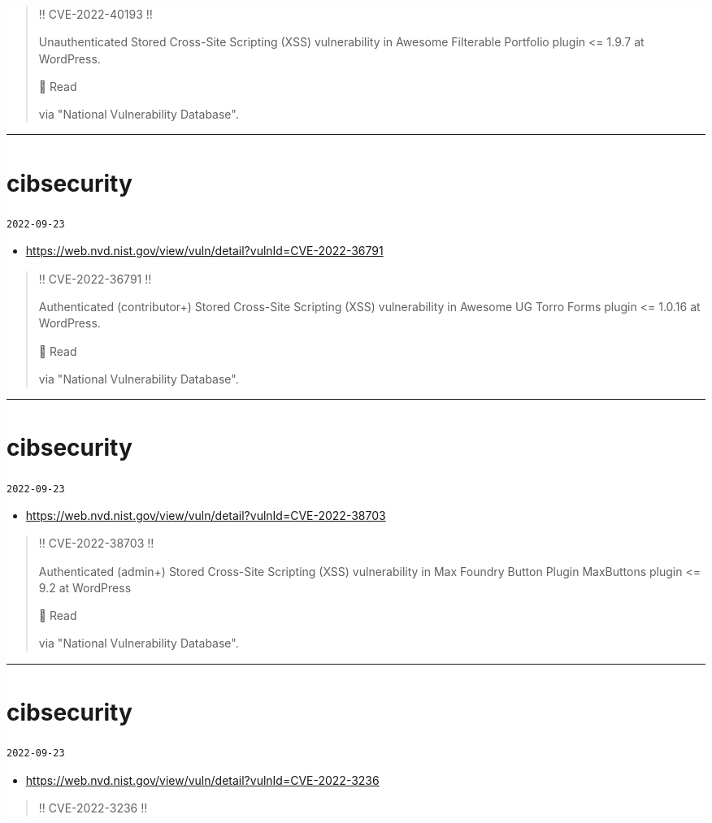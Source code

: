 <blockquote>
‼ CVE-2022-40193 ‼

Unauthenticated Stored Cross-Site Scripting (XSS) vulnerability in Awesome Filterable Portfolio plugin &lt;&#61; 1.9.7 at WordPress.

📖 Read

via &quot;National Vulnerability Database&quot;.
</blockquote>

---

# cibsecurity
`2022-09-23`

* https://web.nvd.nist.gov/view/vuln/detail?vulnId=CVE-2022-36791

<blockquote>
‼ CVE-2022-36791 ‼

Authenticated (contributor+) Stored Cross-Site Scripting (XSS) vulnerability in Awesome UG Torro Forms plugin &lt;&#61; 1.0.16 at WordPress.

📖 Read

via &quot;National Vulnerability Database&quot;.
</blockquote>

---

# cibsecurity
`2022-09-23`

* https://web.nvd.nist.gov/view/vuln/detail?vulnId=CVE-2022-38703

<blockquote>
‼ CVE-2022-38703 ‼

Authenticated (admin+) Stored Cross-Site Scripting (XSS) vulnerability in Max Foundry Button Plugin MaxButtons plugin &lt;&#61; 9.2 at WordPress

📖 Read

via &quot;National Vulnerability Database&quot;.
</blockquote>

---

# cibsecurity
`2022-09-23`

* https://web.nvd.nist.gov/view/vuln/detail?vulnId=CVE-2022-3236

<blockquote>
‼ CVE-2022-3236 ‼
